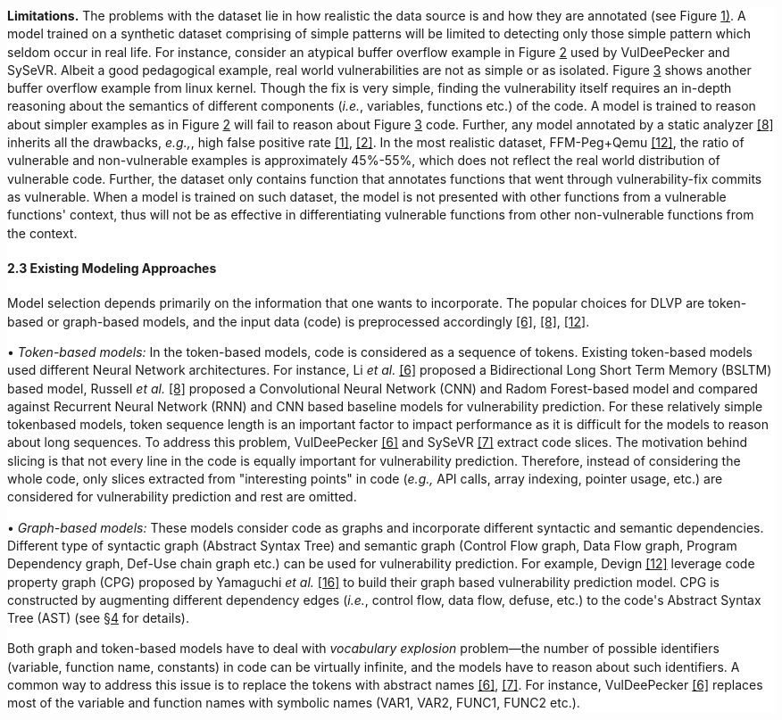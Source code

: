 **Limitations.** The problems with the dataset lie in how realistic the data source is and how they are annotated (see Figure [1\)](#page-2-1). A model trained on a synthetic dataset comprising of simple patterns will be limited to detecting only those simple pattern which seldom occur in real life. For instance, consider an atypical buffer overflow example in Figure [2](#page-2-2) used by VulDeePecker and SySeVR. Albeit a good pedagogical example, real world vulnerabilities are not as simple or as isolated. Figure [3](#page-2-3) shows another buffer overflow example from linux kernel. Though the fix is very simple, finding the vulnerability itself requires an in-depth reasoning about the semantics of different components (*i.e.*, variables, functions etc.) of the code. A model is trained to reason about simpler examples as in Figure [2](#page-2-2) will fail to reason about Figure [3](#page-2-3) code. Further, any model annotated by a static analyzer [\[8\]](#page-15-7) inherits all the drawbacks, *e.g.,*, high false positive rate [\[1\]](#page-14-0), [\[2\]](#page-15-1). In the most realistic dataset, FFM-Peg+Qemu [\[12\]](#page-15-3), the ratio of vulnerable and non-vulnerable examples is approximately 45%-55%, which does not reflect the real world distribution of vulnerable code. Further, the dataset only contains function that annotates functions that went through vulnerability-fix commits as vulnerable. When a model is trained on such dataset, the model is not presented with other functions from a vulnerable functions' context, thus will not be as effective in differentiating vulnerable functions from other non-vulnerable functions from the context.

#### <span id="page-3-0"></span>**2.3 Existing Modeling Approaches**

Model selection depends primarily on the information that one wants to incorporate. The popular choices for DLVP are token-based or graph-based models, and the input data (code) is preprocessed accordingly [\[6\]](#page-15-2), [\[8\]](#page-15-7), [\[12\]](#page-15-3).

• *Token-based models:* In the token-based models, code is considered as a sequence of tokens. Existing token-based models used different Neural Network architectures. For instance, Li *et al.* [\[6\]](#page-15-2) proposed a Bidirectional Long Short Term Memory (BSLTM) based model, Russell *et al.* [\[8\]](#page-15-7) proposed a Convolutional Neural Network (CNN) and Radom Forest-based model and compared against Recurrent Neural Network (RNN) and CNN based baseline models for vulnerability prediction. For these relatively simple tokenbased models, token sequence length is an important factor to impact performance as it is difficult for the models to reason about long sequences. To address this problem, VulDeePecker [\[6\]](#page-15-2) and SySeVR [\[7\]](#page-15-24) extract code slices. The motivation behind slicing is that not every line in the code is equally important for vulnerability prediction. Therefore, instead of considering the whole code, only slices extracted from "interesting points" in code (*e.g.,* API calls, array indexing, pointer usage, etc.) are considered for vulnerability prediction and rest are omitted.

• *Graph-based models:* These models consider code as graphs and incorporate different syntactic and semantic dependencies. Different type of syntactic graph (Abstract Syntax Tree) and semantic graph (Control Flow graph, Data Flow graph, Program Dependency graph, Def-Use chain graph etc.) can be used for vulnerability prediction. For example, Devign [\[12\]](#page-15-3) leverage code property graph (CPG) proposed by Yamaguchi *et al.* [\[16\]](#page-15-8) to build their graph based vulnerability prediction model. CPG is constructed by augmenting different dependency edges (*i.e.*, control flow, data flow, defuse, etc.) to the code's Abstract Syntax Tree (AST) (see §[4](#page-4-1) for details).

Both graph and token-based models have to deal with *vocabulary explosion* problem—the number of possible identifiers (variable, function name, constants) in code can be virtually infinite, and the models have to reason about such identifiers. A common way to address this issue is to replace the tokens with abstract names [\[6\]](#page-15-2), [\[7\]](#page-15-24). For instance, VulDeePecker [\[6\]](#page-15-2) replaces most of the variable and function names with symbolic names (VAR1, VAR2, FUNC1, FUNC2 etc.).
